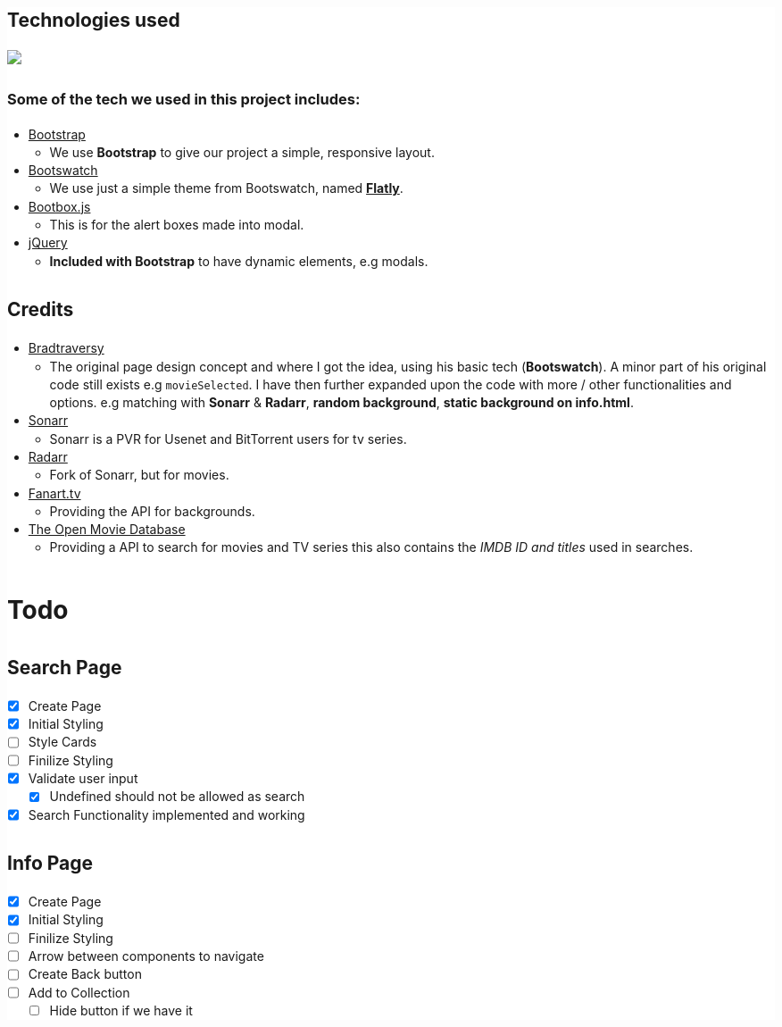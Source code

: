 
## Technologies used

<img src="https://camo.githubusercontent.com/904ade21b6fb63dec17555495bb36f749ba52023/68747470733a2f2f73332d75732d776573742d322e616d617a6f6e6177732e636f6d2f706c7567696e7365727665722f646f635265736f75726365732f737461636b2e737667" width="350px">

### Some of the tech we used in this project includes:
- [Bootstrap](http://getbootstrap.com/)
    - We use **Bootstrap** to give our project a simple, responsive layout.
- [Bootswatch](https://bootswatch.com)
    - We use just a simple theme from Bootswatch, named **[Flatly](https://bootswatch.com/flatly/)**.
- [Bootbox.js](http://bootboxjs.com/)
    - This is for the alert boxes made into modal.
- [jQuery](http://jquery.com/)
    - **Included with Bootstrap** to have dynamic elements, e.g modals.

## Credits

- [Bradtraversy](https://github.com/bradtraversy/movieinfo) 
    - The original page design concept and where I got the idea, using his basic tech (**Bootswatch**). A minor part of his original code still exists e.g `movieSelected`. I have then further expanded upon  the code with more / other functionalities and options. e.g matching with **Sonarr** & **Radarr**, **random background**, **static background on info.html**. 
- [Sonarr](https://github.com/Sonarr/Sonarr)
    - Sonarr is a PVR for Usenet and BitTorrent users for tv series.
- [Radarr](https://github.com/Radarr/Radarr)
    - Fork of Sonarr, but for movies.
- [Fanart.tv](https://www.fanart.tv)
    - Providing the API for backgrounds.
- [The Open Movie Database](https://www.omdbapi.com/)
    - Providing a API to search for movies and TV series this also contains the *IMDB ID and 
    titles* used in searches.
     
# Todo

## Search Page
- [x] Create Page
- [x] Initial Styling
- [ ] Style Cards
- [ ] Finilize Styling
- [x] Validate user input
    - [x] Undefined should not be allowed as search
- [x] Search Functionality implemented and working

## Info Page
- [x] Create Page
- [x] Initial Styling
- [ ] Finilize Styling
- [ ] Arrow between components to navigate
- [ ] Create Back button
- [ ] Add to Collection
    - [ ] Hide button if we have it
